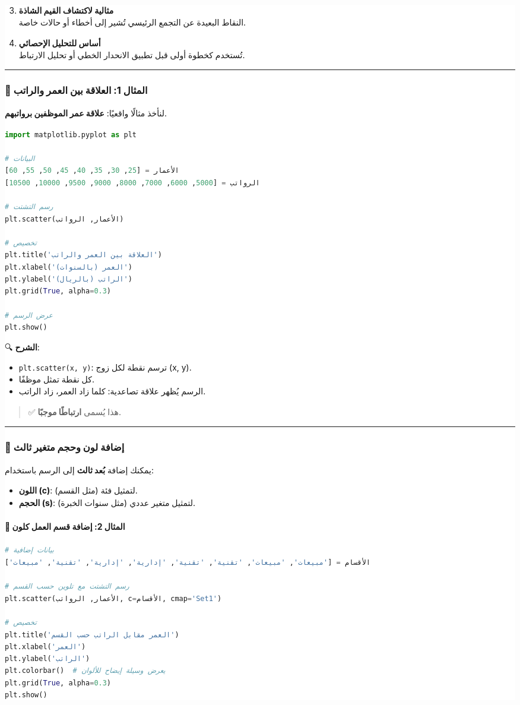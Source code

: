 3. **مثالية لاكتشاف القيم الشاذة**  
   النقاط البعيدة عن التجمع الرئيسي تُشير إلى أخطاء أو حالات خاصة.

4. **أساس للتحليل الإحصائي**  
   تُستخدم كخطوة أولى قبل تطبيق الانحدار الخطي أو تحليل الارتباط.

---

### 📌 المثال 1: العلاقة بين العمر والراتب

لنأخذ مثالًا واقعيًا: **علاقة عمر الموظفين برواتبهم**.

```python
import matplotlib.pyplot as plt

# البيانات
الأعمار = [25, 30, 35, 40, 45, 50, 55, 60]
الرواتب = [5000, 6000, 7000, 8000, 9000, 9500, 10000, 10500]

# رسم التشتت
plt.scatter(الأعمار, الرواتب)

# تخصيص
plt.title('العلاقة بين العمر والراتب')
plt.xlabel('العمر (بالسنوات)')
plt.ylabel('الراتب (بالريال)')
plt.grid(True, alpha=0.3)

# عرض الرسم
plt.show()
```

🔍 **الشرح**:
- `plt.scatter(x, y)`: ترسم نقطة لكل زوج (x, y).
- كل نقطة تمثل موظفًا.
- الرسم يُظهر علاقة تصاعدية: كلما زاد العمر، زاد الراتب.

> ✅ هذا يُسمى **ارتباطًا موجبًا**.

---

### 🔄 إضافة لون وحجم متغير ثالث

يمكنك إضافة **بُعد ثالث** إلى الرسم باستخدام:
- **اللون (c)**: لتمثيل فئة (مثل القسم).
- **الحجم (s)**: لتمثيل متغير عددي (مثل سنوات الخبرة).

#### 📌 المثال 2: إضافة قسم العمل كلون

```python
# بيانات إضافية
الأقسام = ['مبيعات', 'مبيعات', 'تقنية', 'تقنية', 'إدارية', 'إدارية', 'تقنية', 'مبيعات']

# رسم التشتت مع تلوين حسب القسم
plt.scatter(الأعمار, الرواتب, c=الأقسام, cmap='Set1')

# تخصيص
plt.title('العمر مقابل الراتب حسب القسم')
plt.xlabel('العمر')
plt.ylabel('الراتب')
plt.colorbar()  # يعرض وسيلة إيضاح للألوان
plt.grid(True, alpha=0.3)
plt.show()
```
